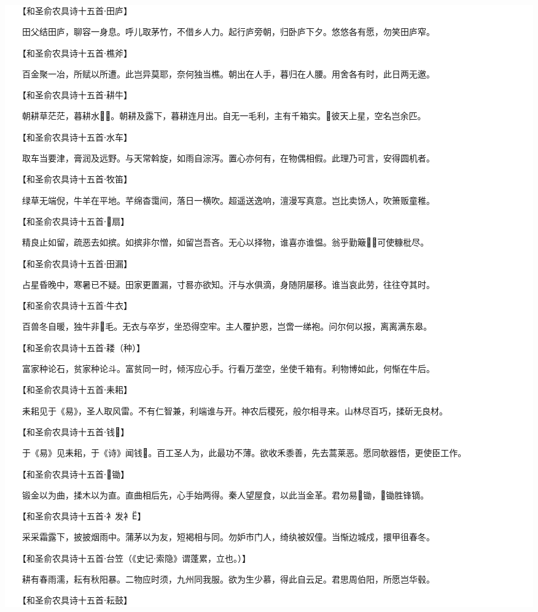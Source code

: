 　　【和圣俞农具诗十五首·田庐】

　　田父结田庐，聊容一身息。呼儿取茅竹，不借乡人力。起行庐旁朝，归卧庐下夕。悠悠各有愿，勿笑田庐窄。

　　【和圣俞农具诗十五首·樵斧】

　　百金聚一冶，所赋以所遭。此岂异莫耶，奈何独当樵。朝出在人手，暮归在人腰。用舍各有时，此日两无邀。

　　【和圣俞农具诗十五首·耕牛】

　　朝耕草茫茫，暮耕水。朝耕及露下，暮耕连月出。自无一毛利，主有千箱实。彼天上星，空名岂余匹。

　　【和圣俞农具诗十五首·水车】

　　取车当要津，膏润及远野。与天常斡旋，如雨自淙泻。置心亦何有，在物偶相假。此理乃可言，安得圆机者。

　　【和圣俞农具诗十五首·牧笛】

　　绿草无端倪，牛羊在平地。芊绵杳霭间，落日一横吹。超遥送逸响，澶漫写真意。岂比卖饧人，吹箫贩童稚。

　　【和圣俞农具诗十五首·扇】

　　精良止如留，疏恶去如摈。如摈非尔憎，如留岂吾吝。无心以择物，谁喜亦谁愠。翁乎勤簸，可使糠枇尽。

　　【和圣俞农具诗十五首·田漏】

　　占星昏晚中，寒暑已不疑。田家更置漏，寸晷亦欲知。汗与水俱滴，身随阴屡移。谁当哀此劳，往往夺其时。

　　【和圣俞农具诗十五首·牛衣】

　　百兽冬自暖，独牛非毛。无衣与卒岁，坐恐得空牢。主人覆护恩，岂啻一绨袍。问尔何以报，离离满东皋。

　　【和圣俞农具诗十五首·耧（种）】

　　富家种论石，贫家种论斗。富贫同一时，倾泻应心手。行看万垄空，坐使千箱有。利物博如此，何惭在牛后。

　　【和圣俞农具诗十五首·耒耜】

　　耒耜见于《易》，圣人取风雷。不有仁智兼，利端谁与开。神农后稷死，般尔相寻来。山林尽百巧，揉斫无良材。

　　【和圣俞农具诗十五首·钱】

　　于《易》见耒耜，于《诗》闻钱。百工圣人为，此最功不薄。欲收禾黍善，先去蒿莱恶。愿同欹器悟，更使臣工作。

　　【和圣俞农具诗十五首·锄】

　　锻金以为曲，揉木以为直。直曲相后先，心手始两得。秦人望屋食，以此当金革。君勿易锄，锄胜锋镝。

　　【和圣俞农具诗十五首·衤发衤】

　　采采霜露下，披披烟雨中。蒲茅以为友，短褐相与同。勿妒市门人，绮纨被奴僮。当惭边城戍，擐甲徂春冬。

　　【和圣俞农具诗十五首·台笠（《史记·索隐》谓蓬累，立也。）】

　　耕有春雨濡，耘有秋阳暴。二物应时须，九州同我服。欲为生少慕，得此自云足。君思周伯阳，所愿岂华毂。

　　【和圣俞农具诗十五首·耘鼓】

